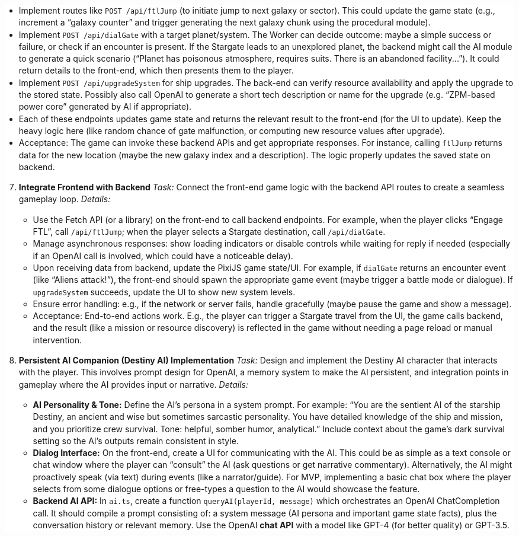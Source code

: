    * Implement routes like `POST /api/ftlJump` (to initiate jump to next galaxy or sector). This could update the game state (e.g., increment a “galaxy counter” and trigger generating the next galaxy chunk using the procedural module).
   * Implement `POST /api/dialGate` with a target planet/system. The Worker can decide outcome: maybe a simple success or failure, or check if an encounter is present. If the Stargate leads to an unexplored planet, the backend might call the AI module to generate a quick scenario (“Planet has poisonous atmosphere, requires suits. There is an abandoned facility...”). It could return details to the front-end, which then presents them to the player.
   * Implement `POST /api/upgradeSystem` for ship upgrades. The back-end can verify resource availability and apply the upgrade to the stored state. Possibly also call OpenAI to generate a short tech description or name for the upgrade (e.g. “ZPM-based power core” generated by AI if appropriate).
   * Each of these endpoints updates game state and returns the relevant result to the front-end (for the UI to update). Keep the heavy logic here (like random chance of gate malfunction, or computing new resource values after upgrade).
   * Acceptance: The game can invoke these backend APIs and get appropriate responses. For instance, calling `ftlJump` returns data for the new location (maybe the new galaxy index and a description). The logic properly updates the saved state on backend.

7. **Integrate Frontend with Backend**
   *Task:* Connect the front-end game logic with the backend API routes to create a seamless gameplay loop.
   *Details:*

   * Use the Fetch API (or a library) on the front-end to call backend endpoints. For example, when the player clicks “Engage FTL”, call `/api/ftlJump`; when the player selects a Stargate destination, call `/api/dialGate`.
   * Manage asynchronous responses: show loading indicators or disable controls while waiting for reply if needed (especially if an OpenAI call is involved, which could have a noticeable delay).
   * Upon receiving data from backend, update the PixiJS game state/UI. For example, if `dialGate` returns an encounter event (like “Aliens attack!”), the front-end should spawn the appropriate game event (maybe trigger a battle mode or dialogue). If `upgradeSystem` succeeds, update the UI to show new system levels.
   * Ensure error handling: e.g., if the network or server fails, handle gracefully (maybe pause the game and show a message).
   * Acceptance: End-to-end actions work. E.g., the player can trigger a Stargate travel from the UI, the game calls backend, and the result (like a mission or resource discovery) is reflected in the game without needing a page reload or manual intervention.

8. **Persistent AI Companion (Destiny AI) Implementation**
   *Task:* Design and implement the Destiny AI character that interacts with the player. This involves prompt design for OpenAI, a memory system to make the AI persistent, and integration points in gameplay where the AI provides input or narrative.
   *Details:*

   * **AI Personality & Tone:** Define the AI’s persona in a system prompt. For example: “You are the sentient AI of the starship Destiny, an ancient and wise but sometimes sarcastic personality. You have detailed knowledge of the ship and mission, and you prioritize crew survival. Tone: helpful, somber humor, analytical.” Include context about the game’s dark survival setting so the AI’s outputs remain consistent in style.
   * **Dialog Interface:** On the front-end, create a UI for communicating with the AI. This could be as simple as a text console or chat window where the player can “consult” the AI (ask questions or get narrative commentary). Alternatively, the AI might proactively speak (via text) during events (like a narrator/guide). For MVP, implementing a basic chat box where the player selects from some dialogue options or free-types a question to the AI would showcase the feature.
   * **Backend AI API:** In `ai.ts`, create a function `queryAI(playerId, message)` which orchestrates an OpenAI ChatCompletion call. It should compile a prompt consisting of: a system message (AI persona and important game state facts), plus the conversation history or relevant memory. Use the OpenAI **chat API** with a model like GPT-4 (for better quality) or GPT-3.5.
